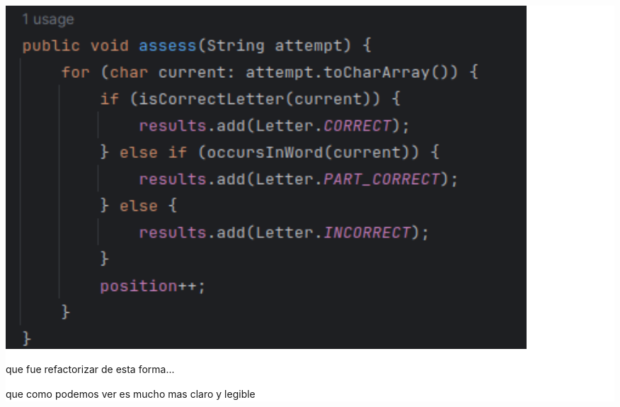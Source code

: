 ![alt text](Imagenes2/image-9.png)

que fue refactorizar de esta forma...

que como podemos ver es mucho mas claro y legible
